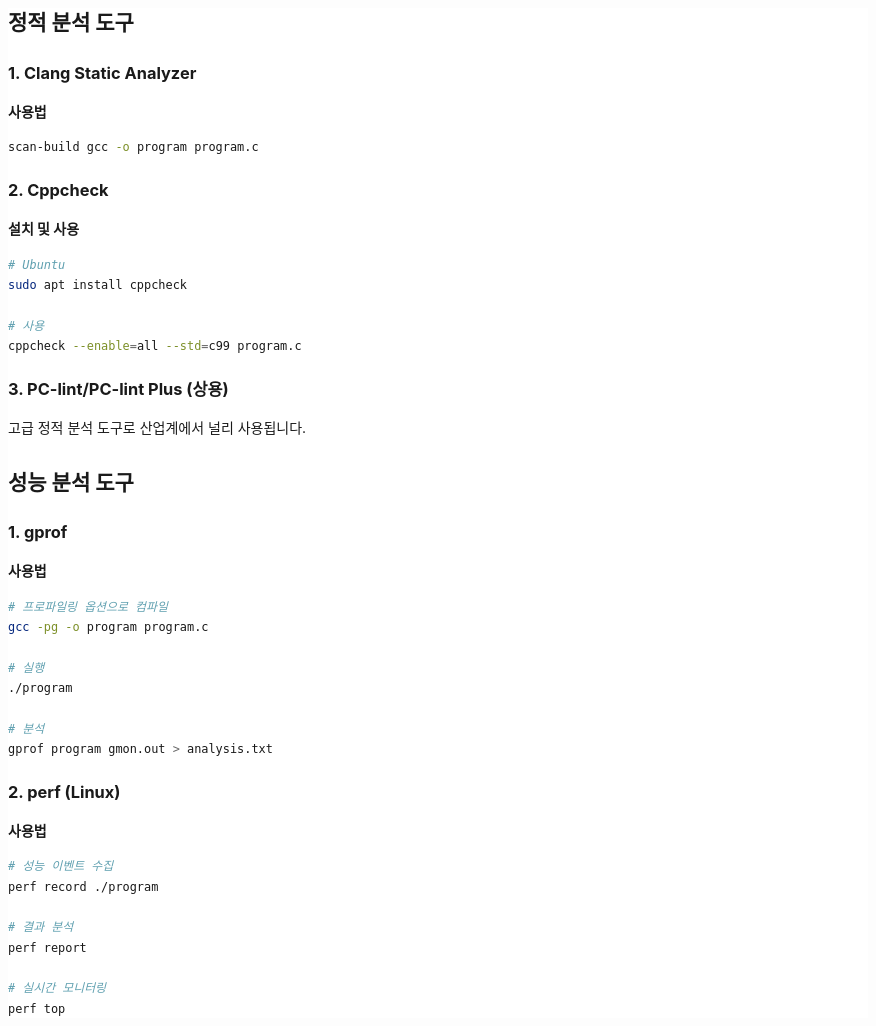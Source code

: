 ## 정적 분석 도구

### 1. Clang Static Analyzer

**사용법**
```bash
scan-build gcc -o program program.c
```

### 2. Cppcheck

**설치 및 사용**
```bash
# Ubuntu
sudo apt install cppcheck

# 사용
cppcheck --enable=all --std=c99 program.c
```

### 3. PC-lint/PC-lint Plus (상용)

고급 정적 분석 도구로 산업계에서 널리 사용됩니다.

## 성능 분석 도구

### 1. gprof

**사용법**
```bash
# 프로파일링 옵션으로 컴파일
gcc -pg -o program program.c

# 실행
./program

# 분석
gprof program gmon.out > analysis.txt
```

### 2. perf (Linux)

**사용법**
```bash
# 성능 이벤트 수집
perf record ./program

# 결과 분석
perf report

# 실시간 모니터링
perf top
```

